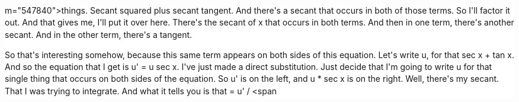   m="547840">things.</span> <span m="548350">Secant</span> <span
  m="549440">squared</span> <span m="549820">plus</span> <span
  m="550060">secant</span> <span m="550430">tangent.</span> <span
  m="551060">And</span> <span m="551250">there's</span> <span
  m="551380">a</span> <span m="551450">secant</span> <span
  m="551890">that</span> <span m="552000">occurs</span> <span
  m="552320">in</span> <span m="552430">both</span> <span m="553250">of</span>
  <span m="553380">those</span> <span m="553620">terms.</span> <span
  m="555180">So</span> <span m="555470">I'll</span> <span
  m="555560">factor</span> <span m="556000">it</span> <span
  m="556100">out.</span> <span m="557140">And</span> <span
  m="557300">that</span> <span m="557440">gives</span> <span
  m="557680">me,</span> <span m="558990">I'll</span> <span m="559140">put</span>
  <span m="559590">it</span> <span m="559710">over</span> <span
  m="559880">here.</span> <span m="561440">There's</span> <span
  m="561720">the</span> <span m="561820">secant</span> <span m="562690">of
  x</span> <span m="563040">that occurs in</span> <span m="563150">both</span>
  <span m="563390">terms.</span> <span m="564590">And</span> <span
  m="564790">then</span> <span m="565000">in</span> <span m="565180">one</span>
  <span m="565390">term,</span> <span m="565730">there's</span> <span
  m="565890">another</span> <span m="566180">secant.</span> <span
  m="566390">And</span> <span m="568030">in</span> <span m="568170">the</span>
  <span m="568280">other</span> <span m="568470">term,</span> <span
  m="568860">there's</span> <span m="569000">a tangent.</span></p><p><span
  m="572740">So</span> <span m="573360">that's</span> <span
  m="573710">interesting</span> <span m="574530">somehow,</span> <span
  m="574960">because</span> <span m="575360">this</span> <span
  m="575510">same</span> <span m="576090">term</span> <span
  m="576520">appears</span> <span m="576970">on</span> <span
  m="577140">both</span> <span m="577380">sides</span> <span
  m="577770">of</span> <span m="577860">this</span> <span
  m="578070">equation.</span> <span m="580200">Let's</span> <span
  m="580430">write</span> <span m="583730">u,</span> <span m="584830">for</span>
  <span m="584950">that</span> <span m="587120">sec x</span> <span
  m="587780">+</span> <span m="588890">tan x.</span> <span m="589160">And so
  the</span> <span m="589280">equation</span> <span m="589730">that</span> <span
  m="589860">I</span> <span m="589930">get</span> <span m="590280">is</span>
  <span m="590610">u'</span> <span m="591750">=</span> <span m="592280">u</span>
  <span m="592610">sec x.</span> <span m="600930">I've</span> <span
  m="601080">just</span> <span m="601330">made</span> <span m="601550">a</span>
  <span m="602780">direct</span> <span m="603180">substitution.</span> <span
  m="603860">Just</span> <span m="604210">decide</span> <span m="604760">that
  I'm</span> <span m="604870">going</span> <span m="605010">to</span> <span
  m="605080">write</span> <span m="605360">u</span> <span m="605620">for</span>
  <span m="605790">that</span> <span m="606000">single</span> <span
  m="606320">thing</span> <span m="607240">that</span> <span
  m="607360">occurs</span> <span m="607730">on</span> <span
  m="607880">both</span> <span m="608100">sides</span> <span
  m="608460">of</span> <span m="608550">the</span> <span
  m="608680">equation.</span> <span m="609600">So</span> <span
  m="609810">u'</span> <span m="610780">is</span> <span m="610940">on</span>
  <span m="611070">the</span> <span m="611160">left,</span> <span
  m="611920">and</span> <span m="612310">u</span> <span m="612550">*</span>
  <span m="613000">sec</span> <span m="614060">x is</span> <span
  m="614510">on</span> <span m="614660">the</span> <span
  m="614750">right.</span> <span m="616440">Well,</span> <span
  m="616550">there's</span> <span m="616790">my</span> <span
  m="616930">secant.</span> <span m="618560">That</span> <span
  m="618700">I</span> <span m="618760">was</span> <span m="618930">trying</span>
  <span m="619160">to</span> <span m="619260">integrate.</span> <span
  m="620210">And</span> <span m="620390">what</span> <span m="620540">it</span>
  <span m="620630">tells</span> <span m="620930">you</span> <span
  m="621080">is</span> <span m="621430">that</span> <span m="624610">=</span>
  <span m="625270">u'</span> <span m="625420">/</span> <span